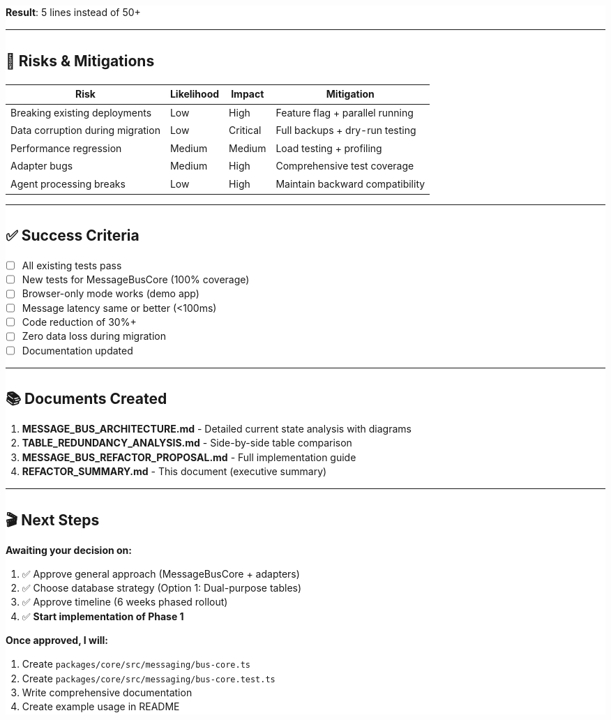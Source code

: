 **Result**: 5 lines instead of 50+

---

## 🚨 Risks & Mitigations

| Risk                             | Likelihood | Impact   | Mitigation                      |
| -------------------------------- | ---------- | -------- | ------------------------------- |
| Breaking existing deployments    | Low        | High     | Feature flag + parallel running |
| Data corruption during migration | Low        | Critical | Full backups + dry-run testing  |
| Performance regression           | Medium     | Medium   | Load testing + profiling        |
| Adapter bugs                     | Medium     | High     | Comprehensive test coverage     |
| Agent processing breaks          | Low        | High     | Maintain backward compatibility |

---

## ✅ Success Criteria

- [ ] All existing tests pass
- [ ] New tests for MessageBusCore (100% coverage)
- [ ] Browser-only mode works (demo app)
- [ ] Message latency same or better (<100ms)
- [ ] Code reduction of 30%+
- [ ] Zero data loss during migration
- [ ] Documentation updated

---

## 📚 Documents Created

1. **MESSAGE_BUS_ARCHITECTURE.md** - Detailed current state analysis with diagrams
2. **TABLE_REDUNDANCY_ANALYSIS.md** - Side-by-side table comparison
3. **MESSAGE_BUS_REFACTOR_PROPOSAL.md** - Full implementation guide
4. **REFACTOR_SUMMARY.md** - This document (executive summary)

---

## 🎬 Next Steps

**Awaiting your decision on:**

1. ✅ Approve general approach (MessageBusCore + adapters)
2. ✅ Choose database strategy (Option 1: Dual-purpose tables)
3. ✅ Approve timeline (6 weeks phased rollout)
4. ✅ **Start implementation of Phase 1**

**Once approved, I will:**

1. Create `packages/core/src/messaging/bus-core.ts`
2. Create `packages/core/src/messaging/bus-core.test.ts`
3. Write comprehensive documentation
4. Create example usage in README
